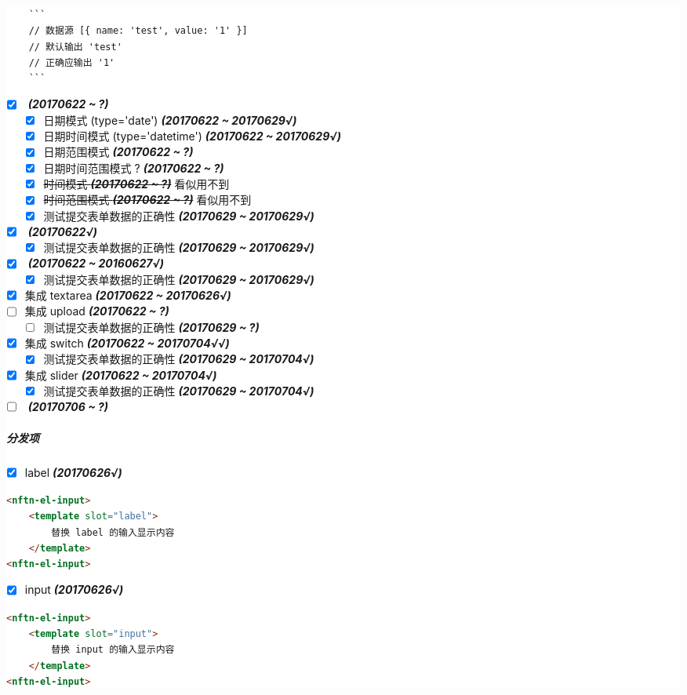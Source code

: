         ```
        // 数据源 [{ name: 'test', value: '1' }]
        // 默认输出 'test'
        // 正确应输出 '1'
        ```
- [x] <el-date> ___(20170622 ~ ?)___
    - [x] 日期模式 (type='date')  ___(20170622 ~ 20170629√)___
    - [x] 日期时间模式 (type='datetime') ___(20170622 ~ 20170629√)___
    - [x] 日期范围模式 ___(20170622 ~ ?)___
    - [x] 日期时间范围模式 ? ___(20170622 ~ ?)___
    - [x] ~~时间模式 ___(20170622 ~ ?)___~~ 看似用不到
    - [x] ~~时间范围模式 ___(20170622 ~ ?)___~~ 看似用不到
    - [x] 测试提交表单数据的正确性 ___(20170629 ~ 20170629√)___
- [x] <el-radio> ___(20170622√)___
    - [x] 测试提交表单数据的正确性 ___(20170629 ~ 20170629√)___
- [x] <el-checkbox> ___(20170622 ~ 20160627√)___
    - [x] 测试提交表单数据的正确性 ___(20170629 ~ 20170629√)___
- [x] 集成 textarea ___(20170622 ~ 20170626√)___
- [ ] 集成 upload ___(20170622 ~ ?)___
    - [ ] 测试提交表单数据的正确性 ___(20170629 ~ ?)___
- [x] 集成 switch ___(20170622 ~ 20170704√√)___
    - [x] 测试提交表单数据的正确性 ___(20170629 ~ 20170704√)___
- [x] 集成 slider ___(20170622 ~ 20170704√)___
    - [x] 测试提交表单数据的正确性 ___(20170629 ~ 20170704√)___
- [ ] <moxie-upload> ___(20170706 ~ ?)___

##### _分发项_
- [x] label ___(20170626√)___
```html
<nftn-el-input>
    <template slot="label">
        替换 label 的输入显示内容
    </template>
<nftn-el-input>
```
- [x] input ___(20170626√)___
```html
<nftn-el-input>
    <template slot="input">
        替换 input 的输入显示内容
    </template>
<nftn-el-input>
```
